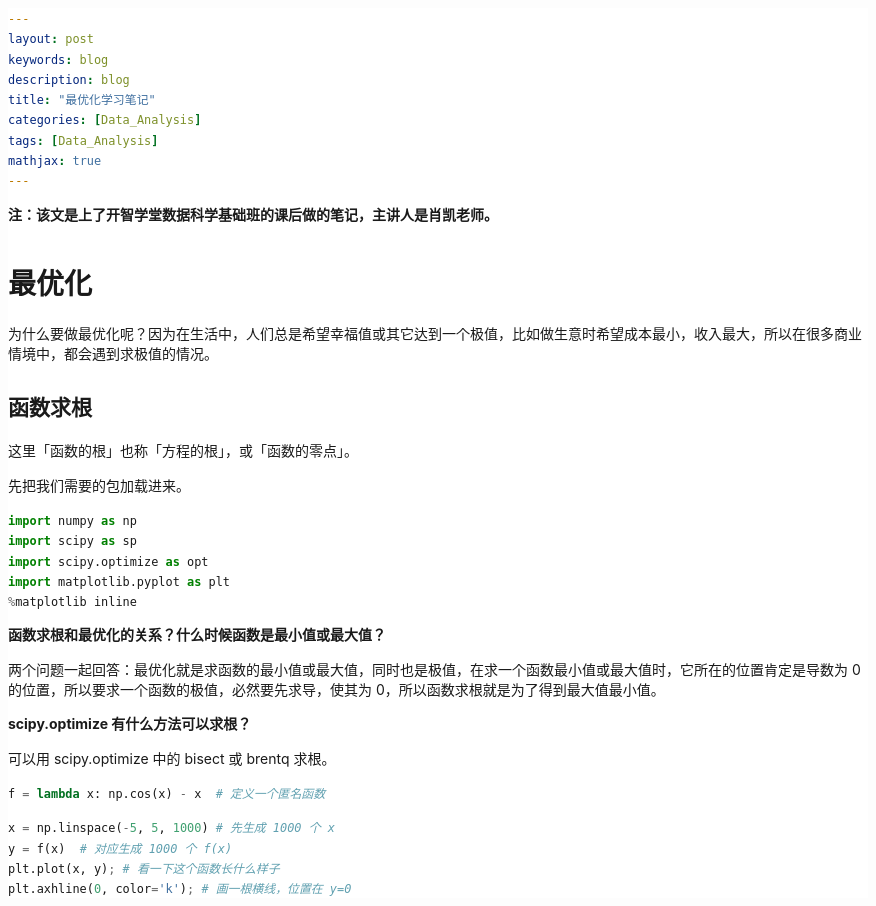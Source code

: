 ```yaml
---
layout: post
keywords: blog
description: blog
title: "最优化学习笔记"
categories: [Data_Analysis]
tags: [Data_Analysis]
mathjax: true
---
```



**注：该文是上了开智学堂数据科学基础班的课后做的笔记，主讲人是肖凯老师。**

# 最优化

为什么要做最优化呢？因为在生活中，人们总是希望幸福值或其它达到一个极值，比如做生意时希望成本最小，收入最大，所以在很多商业情境中，都会遇到求极值的情况。





## 函数求根

这里「函数的根」也称「方程的根」，或「函数的零点」。

先把我们需要的包加载进来。


```python
import numpy as np
import scipy as sp
import scipy.optimize as opt
import matplotlib.pyplot as plt
%matplotlib inline
```

**函数求根和最优化的关系？什么时候函数是最小值或最大值？**

两个问题一起回答：最优化就是求函数的最小值或最大值，同时也是极值，在求一个函数最小值或最大值时，它所在的位置肯定是导数为 0 的位置，所以要求一个函数的极值，必然要先求导，使其为 0，所以函数求根就是为了得到最大值最小值。

**scipy.optimize 有什么方法可以求根？**

可以用 scipy.optimize 中的 bisect 或 brentq 求根。


```python
f = lambda x: np.cos(x) - x  # 定义一个匿名函数
```


```python
x = np.linspace(-5, 5, 1000) # 先生成 1000 个 x
y = f(x)  # 对应生成 1000 个 f(x)
plt.plot(x, y); # 看一下这个函数长什么样子
plt.axhline(0, color='k'); # 画一根横线，位置在 y=0
```
